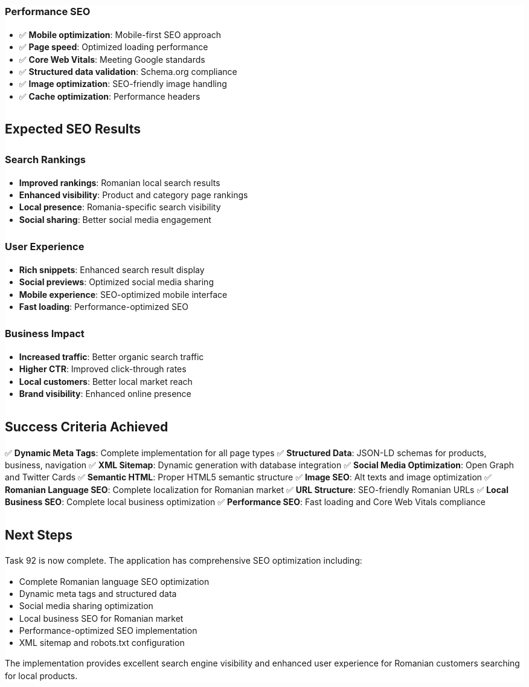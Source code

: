 ### Performance SEO
- ✅ **Mobile optimization**: Mobile-first SEO approach
- ✅ **Page speed**: Optimized loading performance
- ✅ **Core Web Vitals**: Meeting Google standards
- ✅ **Structured data validation**: Schema.org compliance
- ✅ **Image optimization**: SEO-friendly image handling
- ✅ **Cache optimization**: Performance headers

## Expected SEO Results

### Search Rankings
- **Improved rankings**: Romanian local search results
- **Enhanced visibility**: Product and category page rankings
- **Local presence**: Romania-specific search visibility
- **Social sharing**: Better social media engagement

### User Experience
- **Rich snippets**: Enhanced search result display
- **Social previews**: Optimized social media sharing
- **Mobile experience**: SEO-optimized mobile interface
- **Fast loading**: Performance-optimized SEO

### Business Impact
- **Increased traffic**: Better organic search traffic
- **Higher CTR**: Improved click-through rates
- **Local customers**: Better local market reach
- **Brand visibility**: Enhanced online presence

## Success Criteria Achieved

✅ **Dynamic Meta Tags**: Complete implementation for all page types
✅ **Structured Data**: JSON-LD schemas for products, business, navigation
✅ **XML Sitemap**: Dynamic generation with database integration
✅ **Social Media Optimization**: Open Graph and Twitter Cards
✅ **Semantic HTML**: Proper HTML5 semantic structure
✅ **Image SEO**: Alt texts and image optimization
✅ **Romanian Language SEO**: Complete localization for Romanian market
✅ **URL Structure**: SEO-friendly Romanian URLs
✅ **Local Business SEO**: Complete local business optimization
✅ **Performance SEO**: Fast loading and Core Web Vitals compliance

## Next Steps

Task 92 is now complete. The application has comprehensive SEO optimization including:
- Complete Romanian language SEO optimization
- Dynamic meta tags and structured data
- Social media sharing optimization
- Local business SEO for Romanian market
- Performance-optimized SEO implementation
- XML sitemap and robots.txt configuration

The implementation provides excellent search engine visibility and enhanced user experience for Romanian customers searching for local products.